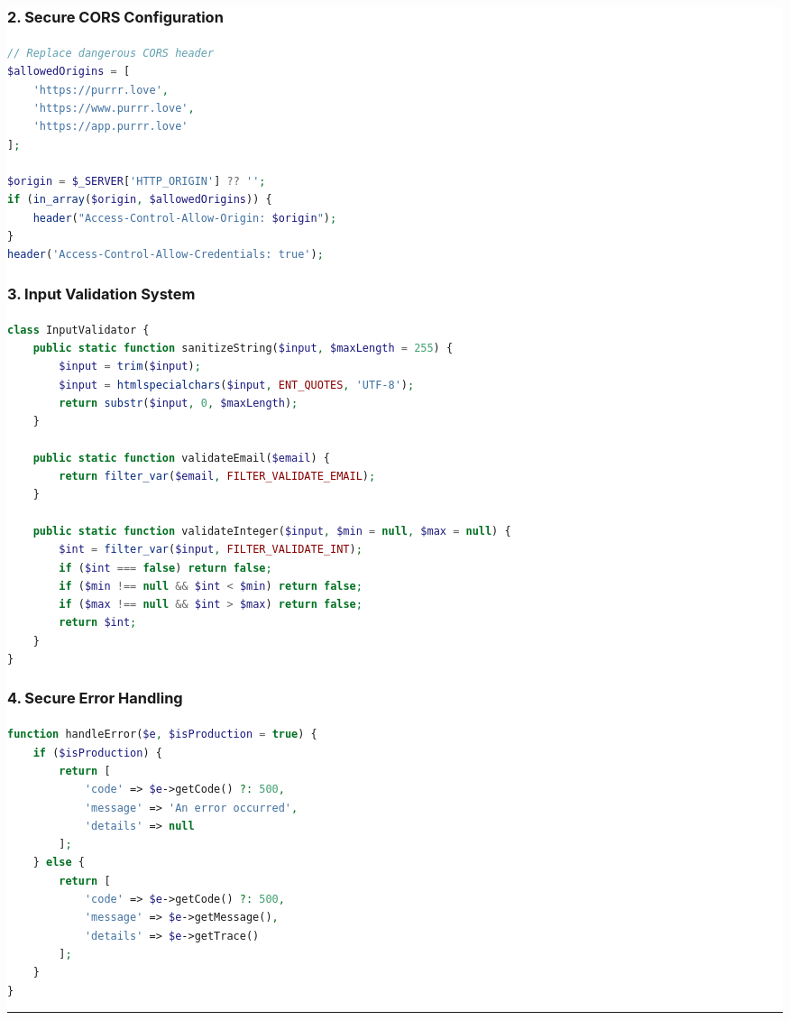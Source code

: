### **2. Secure CORS Configuration**
```php
// Replace dangerous CORS header
$allowedOrigins = [
    'https://purrr.love',
    'https://www.purrr.love',
    'https://app.purrr.love'
];

$origin = $_SERVER['HTTP_ORIGIN'] ?? '';
if (in_array($origin, $allowedOrigins)) {
    header("Access-Control-Allow-Origin: $origin");
}
header('Access-Control-Allow-Credentials: true');
```

### **3. Input Validation System**
```php
class InputValidator {
    public static function sanitizeString($input, $maxLength = 255) {
        $input = trim($input);
        $input = htmlspecialchars($input, ENT_QUOTES, 'UTF-8');
        return substr($input, 0, $maxLength);
    }
    
    public static function validateEmail($email) {
        return filter_var($email, FILTER_VALIDATE_EMAIL);
    }
    
    public static function validateInteger($input, $min = null, $max = null) {
        $int = filter_var($input, FILTER_VALIDATE_INT);
        if ($int === false) return false;
        if ($min !== null && $int < $min) return false;
        if ($max !== null && $int > $max) return false;
        return $int;
    }
}
```

### **4. Secure Error Handling**
```php
function handleError($e, $isProduction = true) {
    if ($isProduction) {
        return [
            'code' => $e->getCode() ?: 500,
            'message' => 'An error occurred',
            'details' => null
        ];
    } else {
        return [
            'code' => $e->getCode() ?: 500,
            'message' => $e->getMessage(),
            'details' => $e->getTrace()
        ];
    }
}
```

---